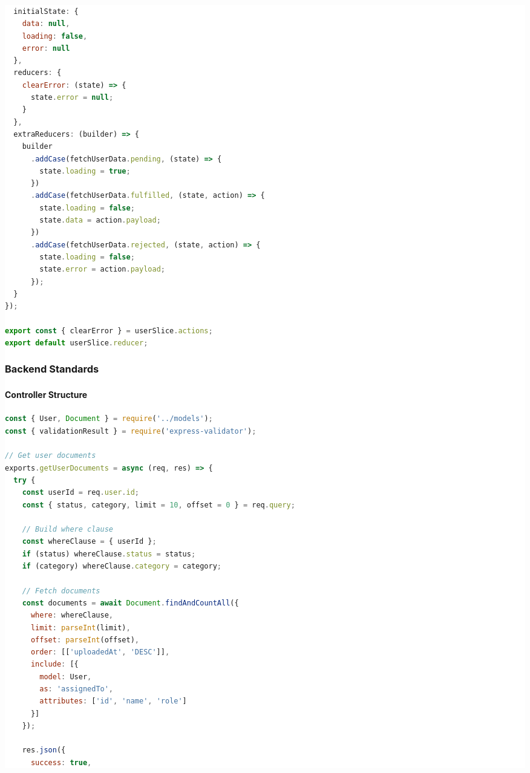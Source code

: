 ```javascript
  initialState: {
    data: null,
    loading: false,
    error: null
  },
  reducers: {
    clearError: (state) => {
      state.error = null;
    }
  },
  extraReducers: (builder) => {
    builder
      .addCase(fetchUserData.pending, (state) => {
        state.loading = true;
      })
      .addCase(fetchUserData.fulfilled, (state, action) => {
        state.loading = false;
        state.data = action.payload;
      })
      .addCase(fetchUserData.rejected, (state, action) => {
        state.loading = false;
        state.error = action.payload;
      });
  }
});

export const { clearError } = userSlice.actions;
export default userSlice.reducer;
```

### Backend Standards

#### Controller Structure
```javascript
const { User, Document } = require('../models');
const { validationResult } = require('express-validator');

// Get user documents
exports.getUserDocuments = async (req, res) => {
  try {
    const userId = req.user.id;
    const { status, category, limit = 10, offset = 0 } = req.query;

    // Build where clause
    const whereClause = { userId };
    if (status) whereClause.status = status;
    if (category) whereClause.category = category;

    // Fetch documents
    const documents = await Document.findAndCountAll({
      where: whereClause,
      limit: parseInt(limit),
      offset: parseInt(offset),
      order: [['uploadedAt', 'DESC']],
      include: [{
        model: User,
        as: 'assignedTo',
        attributes: ['id', 'name', 'role']
      }]
    });

    res.json({
      success: true,
```
